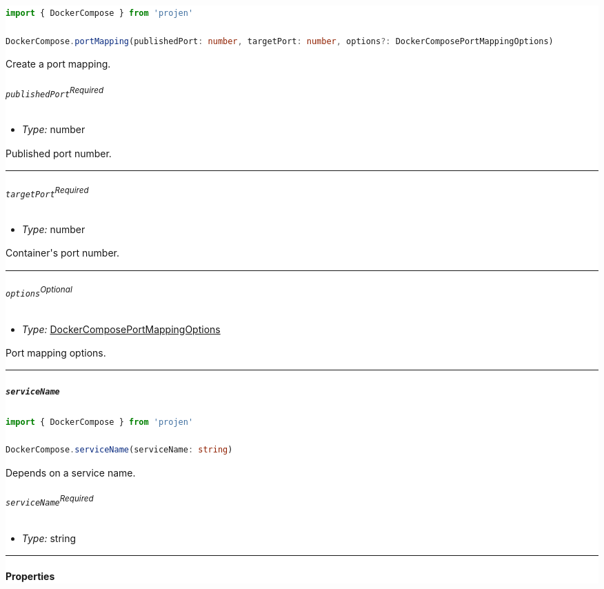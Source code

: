```typescript
import { DockerCompose } from 'projen'

DockerCompose.portMapping(publishedPort: number, targetPort: number, options?: DockerComposePortMappingOptions)
```

Create a port mapping.

###### `publishedPort`<sup>Required</sup> <a name="publishedPort" id="projen.DockerCompose.portMapping.parameter.publishedPort"></a>

- *Type:* number

Published port number.

---

###### `targetPort`<sup>Required</sup> <a name="targetPort" id="projen.DockerCompose.portMapping.parameter.targetPort"></a>

- *Type:* number

Container's port number.

---

###### `options`<sup>Optional</sup> <a name="options" id="projen.DockerCompose.portMapping.parameter.options"></a>

- *Type:* <a href="#projen.DockerComposePortMappingOptions">DockerComposePortMappingOptions</a>

Port mapping options.

---

##### `serviceName` <a name="serviceName" id="projen.DockerCompose.serviceName"></a>

```typescript
import { DockerCompose } from 'projen'

DockerCompose.serviceName(serviceName: string)
```

Depends on a service name.

###### `serviceName`<sup>Required</sup> <a name="serviceName" id="projen.DockerCompose.serviceName.parameter.serviceName"></a>

- *Type:* string

---

#### Properties <a name="Properties" id="Properties"></a>
